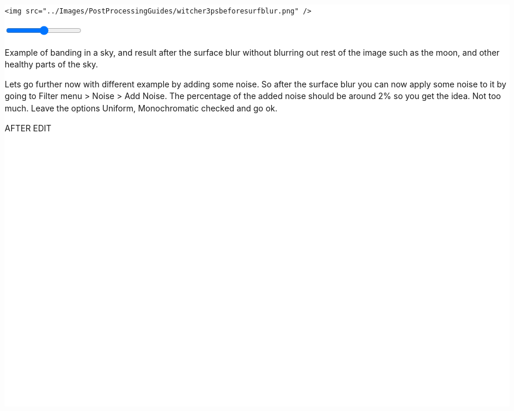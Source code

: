     <img src="../Images/PostProcessingGuides/witcher3psbeforesurfblur.png" />
  </div>
  <input type="range" min="0" max="100" value="50" step="0.01" 
    id="slider" class="slider__input" 
    autocomplete="off" onwheel="this.blur()" 
  />
</div>
<div class="figure"><p>Example of banding in a sky, and result after the surface blur without blurring out rest of the image such as the moon, and other healthy parts of the sky.</p></div>


Lets go further now with different example by adding some noise. So after the surface blur you can now apply some noise to it by going to Filter menu > Noise > Add Noise. The percentage of the added noise should be around 2% so you get the idea. Not too much. Leave the options Uniform, Monochromatic checked and go ok.

<div class="slider container" style="aspect-ratio: 16/9">
  <div class="slider__img slider__img-after">
    <p>AFTER EDIT</p>